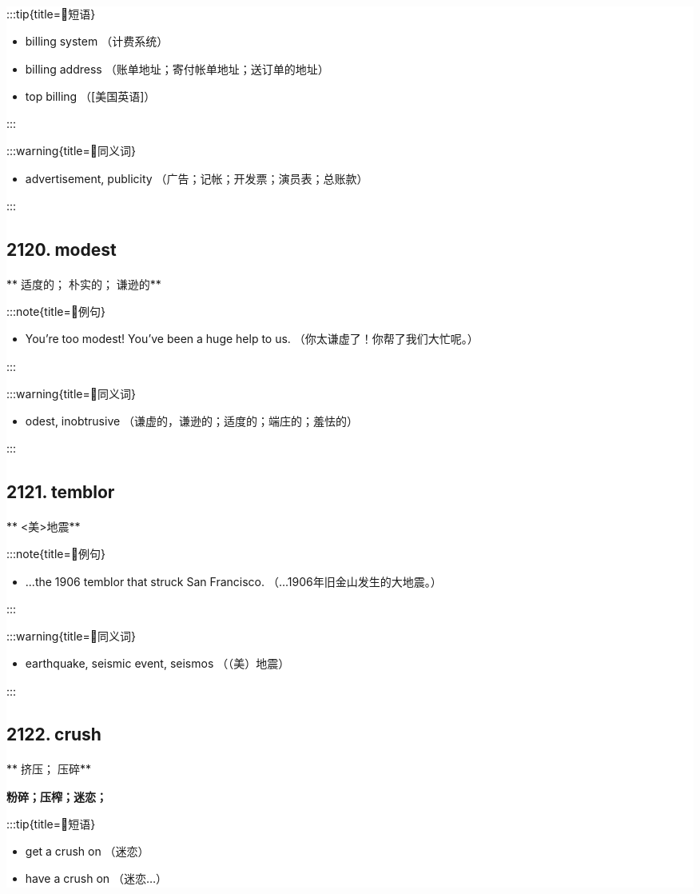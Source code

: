 :::tip{title=🤩短语}

- billing system （计费系统）

- billing address （账单地址；寄付帐单地址；送订单的地址）

- top billing （[美国英语]）

:::

:::warning{title=🤔同义词}

- advertisement, publicity （广告；记帐；开发票；演员表；总账款）

:::


## 2120. modest

** 适度的； 朴实的； 谦逊的**

:::note{title=🎤例句}

- You’re too modest! You’ve been a huge help to us. （你太谦虚了！你帮了我们大忙呢。）

:::

:::warning{title=🤔同义词}

- odest, inobtrusive （谦虚的，谦逊的；适度的；端庄的；羞怯的）

:::


## 2121. temblor

** <美>地震**

:::note{title=🎤例句}

- ...the 1906 temblor that struck San Francisco. （...1906年旧金山发生的大地震。）

:::

:::warning{title=🤔同义词}

- earthquake, seismic event, seismos （（美）地震）

:::


## 2122. crush

** 挤压； 压碎**

**粉碎；压榨；迷恋；**

:::tip{title=🤩短语}

- get a crush on （迷恋）

- have a crush on （迷恋…）
